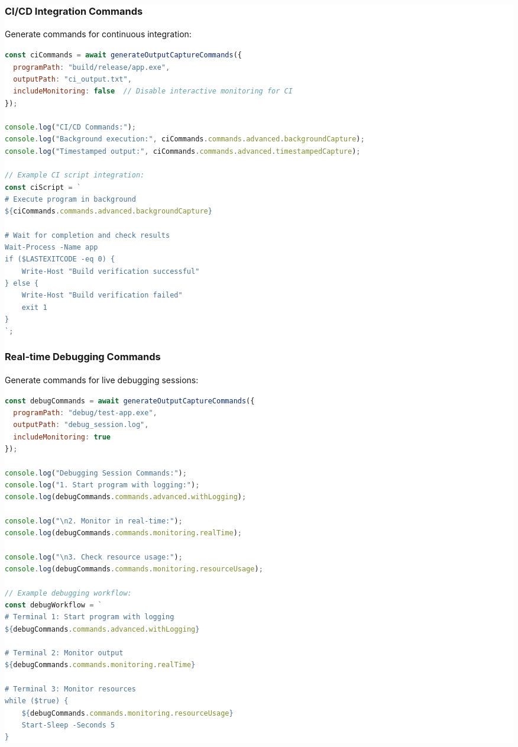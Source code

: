 ### CI/CD Integration Commands

Generate commands for continuous integration:

```javascript
const ciCommands = await generateOutputCaptureCommands({
  programPath: "build/release/app.exe",
  outputPath: "ci_output.txt",
  includeMonitoring: false  // Disable interactive monitoring for CI
});

console.log("CI/CD Commands:");
console.log("Background execution:", ciCommands.commands.advanced.backgroundCapture);
console.log("Timestamped output:", ciCommands.commands.advanced.timestampedCapture);

// Example CI script integration:
const ciScript = `
# Execute program in background
${ciCommands.commands.advanced.backgroundCapture}

# Wait for completion and check results
Wait-Process -Name app
if ($LASTEXITCODE -eq 0) {
    Write-Host "Build verification successful"
} else {
    Write-Host "Build verification failed"
    exit 1
}
`;
```

### Real-time Debugging Commands

Generate commands for live debugging sessions:

```javascript
const debugCommands = await generateOutputCaptureCommands({
  programPath: "debug/test-app.exe",
  outputPath: "debug_session.log",
  includeMonitoring: true
});

console.log("Debugging Session Commands:");
console.log("1. Start program with logging:");
console.log(debugCommands.commands.advanced.withLogging);

console.log("\n2. Monitor in real-time:");
console.log(debugCommands.commands.monitoring.realTime);

console.log("\n3. Check resource usage:");
console.log(debugCommands.commands.monitoring.resourceUsage);

// Example debugging workflow:
const debugWorkflow = `
# Terminal 1: Start program with logging
${debugCommands.commands.advanced.withLogging}

# Terminal 2: Monitor output
${debugCommands.commands.monitoring.realTime}

# Terminal 3: Monitor resources
while ($true) {
    ${debugCommands.commands.monitoring.resourceUsage}
    Start-Sleep -Seconds 5
}
```